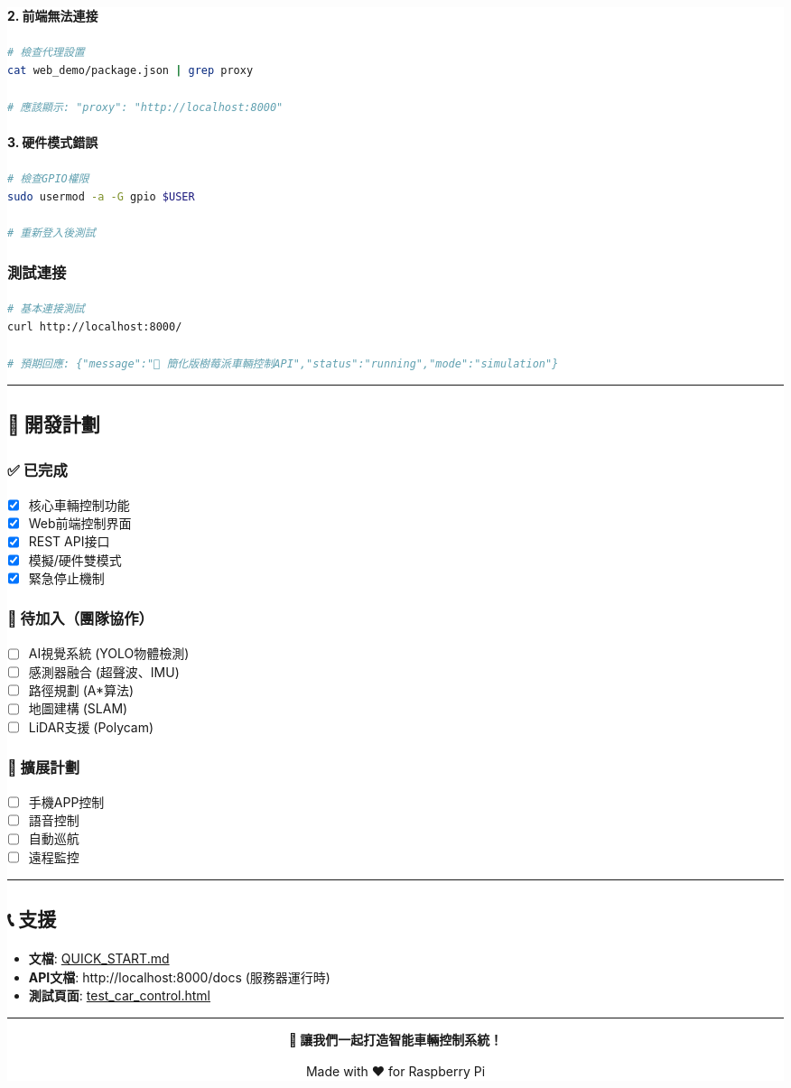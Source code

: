 #### 2. 前端無法連接
```bash
# 檢查代理設置
cat web_demo/package.json | grep proxy

# 應該顯示: "proxy": "http://localhost:8000"
```

#### 3. 硬件模式錯誤
```bash
# 檢查GPIO權限
sudo usermod -a -G gpio $USER

# 重新登入後測試
```

### 測試連接
```bash
# 基本連接測試
curl http://localhost:8000/

# 預期回應: {"message":"🚗 簡化版樹莓派車輛控制API","status":"running","mode":"simulation"}
```

---

## 🚧 開發計劃

### ✅ 已完成
- [x] 核心車輛控制功能
- [x] Web前端控制界面  
- [x] REST API接口
- [x] 模擬/硬件雙模式
- [x] 緊急停止機制

### 🔄 待加入（團隊協作）
- [ ] AI視覺系統 (YOLO物體檢測)
- [ ] 感測器融合 (超聲波、IMU)
- [ ] 路徑規劃 (A*算法)
- [ ] 地圖建構 (SLAM)
- [ ] LiDAR支援 (Polycam)

### 🎯 擴展計劃
- [ ] 手機APP控制
- [ ] 語音控制
- [ ] 自動巡航
- [ ] 遠程監控

---

## 📞 支援

- **文檔**: [QUICK_START.md](QUICK_START.md)
- **API文檔**: http://localhost:8000/docs (服務器運行時)
- **測試頁面**: [test_car_control.html](test_car_control.html)

---

<div align="center">

**🚗 讓我們一起打造智能車輛控制系統！**

Made with ❤️ for Raspberry Pi

</div>
